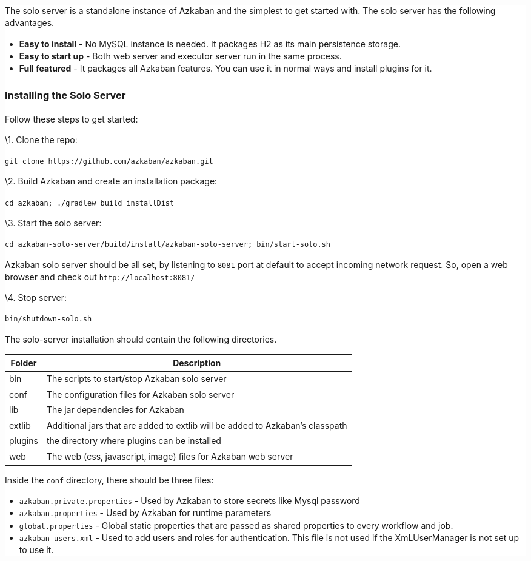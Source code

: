 The solo server is a standalone instance of Azkaban and the simplest to get started with. The solo server has the following advantages.

- **Easy to install** - No MySQL instance is needed. It packages H2 as its main persistence storage.
- **Easy to start up** - Both web server and executor server run in the same process.
- **Full featured** - It packages all Azkaban features. You can use it in normal ways and install plugins for it.

### Installing the Solo Server

Follow these steps to get started:

\1. Clone the repo:

```
git clone https://github.com/azkaban/azkaban.git
```

\2. Build Azkaban and create an installation package:

```
cd azkaban; ./gradlew build installDist
```

\3. Start the solo server:

```
cd azkaban-solo-server/build/install/azkaban-solo-server; bin/start-solo.sh
```

Azkaban solo server should be all set, by listening to `8081` port at default to accept incoming network request. So, open a web browser and check out `http://localhost:8081/`

\4. Stop server:

```
bin/shutdown-solo.sh
```

The solo-server installation should contain the following directories.

| Folder  | Description                                                  |
| ------- | ------------------------------------------------------------ |
| bin     | The scripts to start/stop Azkaban solo server                |
| conf    | The configuration files for Azkaban solo server              |
| lib     | The jar dependencies for Azkaban                             |
| extlib  | Additional jars that are added to extlib will be added to Azkaban’s classpath |
| plugins | the directory where plugins can be installed                 |
| web     | The web (css, javascript, image) files for Azkaban web server |

Inside the `conf` directory, there should be three files:

- `azkaban.private.properties` - Used by Azkaban to store secrets like Mysql password
- `azkaban.properties` - Used by Azkaban for runtime parameters
- `global.properties` - Global static properties that are passed as shared properties to every workflow and job.
- `azkaban-users.xml` - Used to add users and roles for authentication. This file is not used if the XmLUserManager is not set up to use it.
